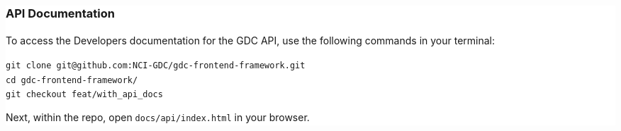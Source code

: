 ### API Documentation

To access the Developers documentation for the GDC API, use the following commands in your terminal:

```shell
git clone git@github.com:NCI-GDC/gdc-frontend-framework.git
cd gdc-frontend-framework/
git checkout feat/with_api_docs
```

Next, within the repo, open `docs/api/index.html` in your browser.
